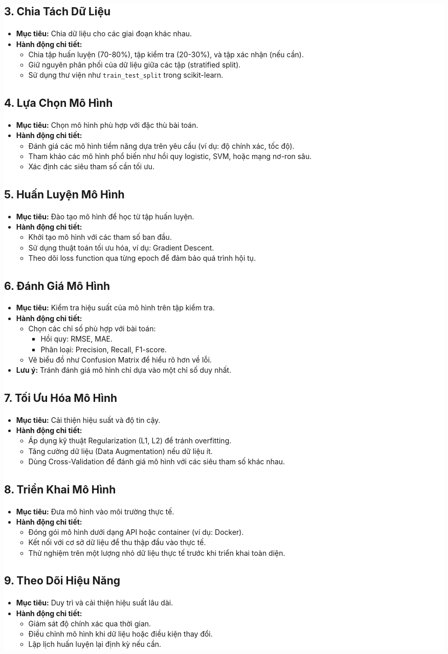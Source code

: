## 3. Chia Tách Dữ Liệu
- **Mục tiêu:** Chia dữ liệu cho các giai đoạn khác nhau.
- **Hành động chi tiết:**
  - Chia tập huấn luyện (70-80%), tập kiểm tra (20-30%), và tập xác nhận (nếu cần).
  - Giữ nguyên phân phối của dữ liệu giữa các tập (stratified split).
  - Sử dụng thư viện như `train_test_split` trong scikit-learn.

## 4. Lựa Chọn Mô Hình
- **Mục tiêu:** Chọn mô hình phù hợp với đặc thù bài toán.
- **Hành động chi tiết:**
  - Đánh giá các mô hình tiềm năng dựa trên yêu cầu (ví dụ: độ chính xác, tốc độ).
  - Tham khảo các mô hình phổ biến như hồi quy logistic, SVM, hoặc mạng nơ-ron sâu.
  - Xác định các siêu tham số cần tối ưu.

## 5. Huấn Luyện Mô Hình
- **Mục tiêu:** Đào tạo mô hình để học từ tập huấn luyện.
- **Hành động chi tiết:**
  - Khởi tạo mô hình với các tham số ban đầu.
  - Sử dụng thuật toán tối ưu hóa, ví dụ: Gradient Descent.
  - Theo dõi loss function qua từng epoch để đảm bảo quá trình hội tụ.

## 6. Đánh Giá Mô Hình
- **Mục tiêu:** Kiểm tra hiệu suất của mô hình trên tập kiểm tra.
- **Hành động chi tiết:**
  - Chọn các chỉ số phù hợp với bài toán:
    - Hồi quy: RMSE, MAE.
    - Phân loại: Precision, Recall, F1-score.
  - Vẽ biểu đồ như Confusion Matrix để hiểu rõ hơn về lỗi.
- **Lưu ý:** Tránh đánh giá mô hình chỉ dựa vào một chỉ số duy nhất.

## 7. Tối Ưu Hóa Mô Hình
- **Mục tiêu:** Cải thiện hiệu suất và độ tin cậy.
- **Hành động chi tiết:**
  - Áp dụng kỹ thuật Regularization (L1, L2) để tránh overfitting.
  - Tăng cường dữ liệu (Data Augmentation) nếu dữ liệu ít.
  - Dùng Cross-Validation để đánh giá mô hình với các siêu tham số khác nhau.
  
## 8. Triển Khai Mô Hình
- **Mục tiêu:** Đưa mô hình vào môi trường thực tế.
- **Hành động chi tiết:**
  - Đóng gói mô hình dưới dạng API hoặc container (ví dụ: Docker).
  - Kết nối với cơ sở dữ liệu để thu thập đầu vào thực tế.
  - Thử nghiệm trên một lượng nhỏ dữ liệu thực tế trước khi triển khai toàn diện.

## 9. Theo Dõi Hiệu Năng
- **Mục tiêu:** Duy trì và cải thiện hiệu suất lâu dài.
- **Hành động chi tiết:**
  - Giám sát độ chính xác qua thời gian.
  - Điều chỉnh mô hình khi dữ liệu hoặc điều kiện thay đổi.
  - Lập lịch huấn luyện lại định kỳ nếu cần.
